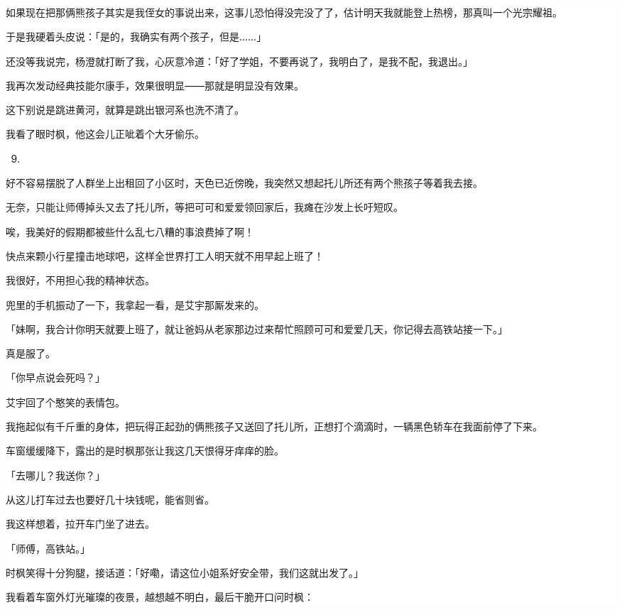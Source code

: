 如果现在把那俩熊孩子其实是我侄女的事说出来，这事儿恐怕得没完没了了，估计明天我就能登上热榜，那真叫一个光宗耀祖。


于是我硬着头皮说：「是的，我确实有两个孩子，但是……」


还没等我说完，杨澄就打断了我，心灰意冷道：「好了学姐，不要再说了，我明白了，是我不配，我退出。」


我再次发动经典技能尔康手，效果很明显——那就是明显没有效果。


这下别说是跳进黄河，就算是跳出银河系也洗不清了。


我看了眼时枫，他这会儿正呲着个大牙偷乐。


9.


好不容易摆脱了人群坐上出租回了小区时，天色已近傍晚，我突然又想起托儿所还有两个熊孩子等着我去接。


无奈，只能让师傅掉头又去了托儿所，等把可可和爱爱领回家后，我瘫在沙发上长吁短叹。


唉，我美好的假期都被些什么乱七八糟的事浪费掉了啊！


快点来颗小行星撞击地球吧，这样全世界打工人明天就不用早起上班了！


我很好，不用担心我的精神状态。


兜里的手机振动了一下，我拿起一看，是艾宇那厮发来的。


「妹啊，我合计你明天就要上班了，就让爸妈从老家那边过来帮忙照顾可可和爱爱几天，你记得去高铁站接一下。」


真是服了。


「你早点说会死吗？」


艾宇回了个憨笑的表情包。


我拖起似有千斤重的身体，把玩得正起劲的俩熊孩子又送回了托儿所，正想打个滴滴时，一辆黑色轿车在我面前停了下来。


车窗缓缓降下，露出的是时枫那张让我这几天恨得牙痒痒的脸。


「去哪儿？我送你？」


从这儿打车过去也要好几十块钱呢，能省则省。


我这样想着，拉开车门坐了进去。


「师傅，高铁站。」


时枫笑得十分狗腿，接话道：「好嘞，请这位小姐系好安全带，我们这就出发了。」


我看着车窗外灯光璀璨的夜景，越想越不明白，最后干脆开口问时枫：
